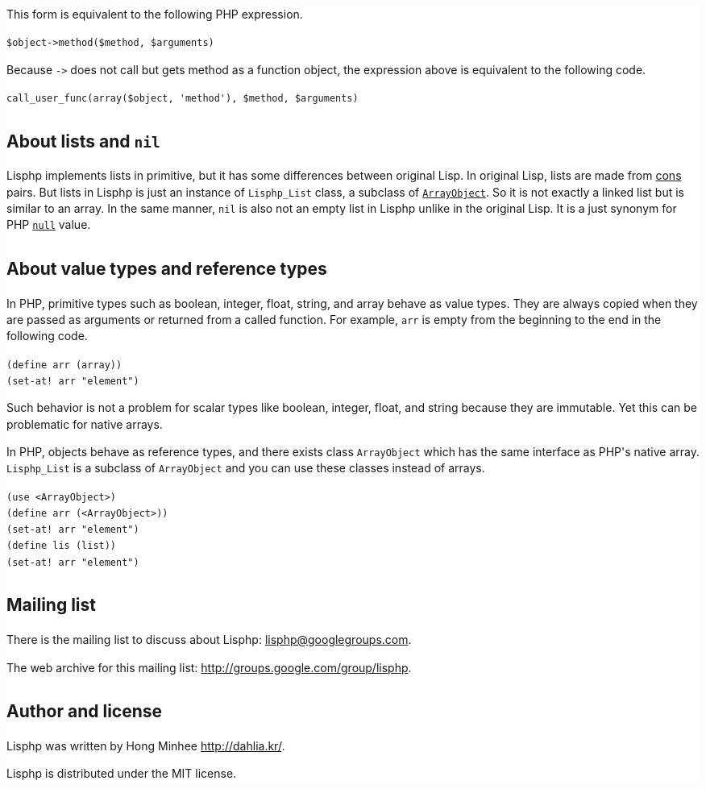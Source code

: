 This form is equivalent to the following PHP expression.

    $object->method($method, $arguments)

Because `->` does not call but gets method as a function object, the expression
above is equivalent to the following code.

    call_user_func(array($object, 'method'), $method, $arguments)



About lists and `nil`
---------------------

Lisphp implements lists in primitive, but it has some differences between
original Lisp. In original Lisp, lists are made from [cons][] pairs. But lists
in Lisphp is just an instance of `Lisphp_List` class, a subclass of
[`ArrayObject`][arrayobject]. So it is not exactly a linked list but is similar
to an array. In the same manner, `nil` is  also not an empty list in Lisphp
unlike in the original Lisp. It is a just synonym for PHP [`null`][null] value.


 [cons]: http://en.wikipedia.org/wiki/Cons
 [arrayobject]: http://php.net/manual/en/class.arrayobject.php
 [null]: http://php.net/manual/en/language.types.null.php


About value types and reference types
-------------------------------------

In PHP, primitive types such as boolean, integer, float, string, and array
behave as value types. They are always copied when they are passed as arguments
or returned from a called function. For example, `arr` is empty from the
beginning to the end in the following code.

    (define arr (array))
    (set-at! arr "element")

Such behavior is not a problem for scalar types like boolean, integer, float,
and string because they are immutable. Yet this can be problematic for native
arrays.

In PHP, objects behave as reference types, and there exists class `ArrayObject`
which has the same interface as PHP's native array. `Lisphp_List` is a subclass
of `ArrayObject` and you can use these classes instead of arrays.

    (use <ArrayObject>)
    (define arr (<ArrayObject>))
    (set-at! arr "element")
    (define lis (list))
    (set-at! arr "element")


Mailing list
------------

There is the mailing list to discuss about Lisphp: <lisphp@googlegroups.com>.

The web archive for this mailing list: <http://groups.google.com/group/lisphp>.


Author and license
------------------

Lisphp was written by Hong Minhee <http://dahlia.kr/>.

Lisphp is distributed under the MIT license.



 [spl]: http://kr.php.net/manual/en/book.spl.php
 [1]: http://pear.php.net/manual/en/standards.naming.php